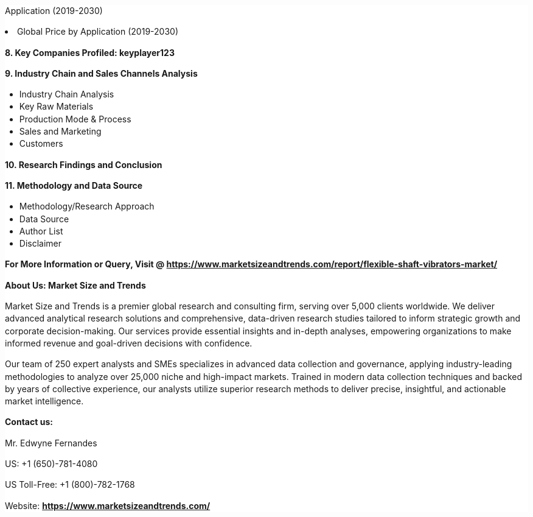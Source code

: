 Application (2019-2030)</li><li>Global Price by Application (2019-2030)</li></ul><p><strong>8. Key Companies Profiled: keyplayer123</strong></p><p><strong>9. Industry Chain and Sales Channels Analysis</strong></p><ul><li>Industry Chain Analysis</li><li>Key Raw Materials</li><li>Production Mode &amp; Process</li><li>Sales and Marketing</li><li>Customers</li></ul><p><strong>10. Research Findings and Conclusion</strong></p><p><strong>11. Methodology and Data Source</strong></p><ul><li>Methodology/Research Approach</li><li>Data Source</li><li>Author List</li><li>Disclaimer</li></ul></p><p><strong>For More Information or Query, Visit @ <a href="https://www.marketsizeandtrends.com/report/flexible-shaft-vibrators-market/">https://www.marketsizeandtrends.com/report/flexible-shaft-vibrators-market/</a></strong></p><p><strong>About Us: Market Size and Trends</strong></p><p>Market Size and Trends is a premier global research and consulting firm, serving over 5,000 clients worldwide. We deliver advanced analytical research solutions and comprehensive, data-driven research studies tailored to inform strategic growth and corporate decision-making. Our services provide essential insights and in-depth analyses, empowering organizations to make informed revenue and goal-driven decisions with confidence.</p><p>Our team of 250 expert analysts and SMEs specializes in advanced data collection and governance, applying industry-leading methodologies to analyze over 25,000 niche and high-impact markets. Trained in modern data collection techniques and backed by years of collective experience, our analysts utilize superior research methods to deliver precise, insightful, and actionable market intelligence.</p><p><strong>Contact us:</strong></p><p>Mr. Edwyne Fernandes</p><p>US: +1 (650)-781-4080</p><p>US Toll-Free: +1 (800)-782-1768</p><p>Website: <strong><a href="https://www.marketsizeandtrends.com/">https://www.marketsizeandtrends.com/</a></strong></p>
